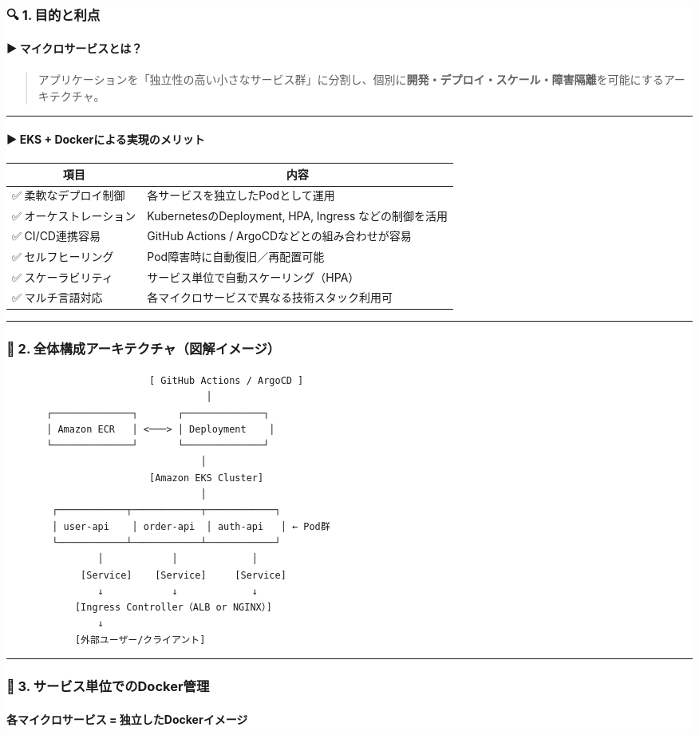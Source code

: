 ### 🔍 1. 目的と利点

#### ▶ マイクロサービスとは？

> アプリケーションを「独立性の高い小さなサービス群」に分割し、個別に**開発・デプロイ・スケール・障害隔離**を可能にするアーキテクチャ。

---

#### ▶ EKS + Dockerによる実現のメリット

| 項目           | 内容                                           |
| ------------ | -------------------------------------------- |
| ✅ 柔軟なデプロイ制御  | 各サービスを独立したPodとして運用                           |
| ✅ オーケストレーション | KubernetesのDeployment, HPA, Ingress などの制御を活用 |
| ✅ CI/CD連携容易  | GitHub Actions / ArgoCDなどとの組み合わせが容易          |
| ✅ セルフヒーリング   | Pod障害時に自動復旧／再配置可能                            |
| ✅ スケーラビリティ   | サービス単位で自動スケーリング（HPA）                         |
| ✅ マルチ言語対応    | 各マイクロサービスで異なる技術スタック利用可                       |

---

### 🧱 2. 全体構成アーキテクチャ（図解イメージ）

```
                         [ GitHub Actions / ArgoCD ]
                                   │
       ┌──────────────┐       ┌──────────────┐
       │ Amazon ECR   │ <───> │ Deployment    │
       └──────────────┘       └──────────────┘
                                  │
                         [Amazon EKS Cluster]
                                  │
        ┌────────────┬────────────┬────────────┐
        │ user-api    │ order-api  │ auth-api   │ ← Pod群
        └────────────┴────────────┴────────────┘
                │            │             │
             [Service]    [Service]     [Service]
                ↓            ↓             ↓
            [Ingress Controller（ALB or NGINX）]
                ↓
            [外部ユーザー/クライアント]
```

---

### 🐳 3. サービス単位でのDocker管理

#### 各マイクロサービス = 独立したDockerイメージ
